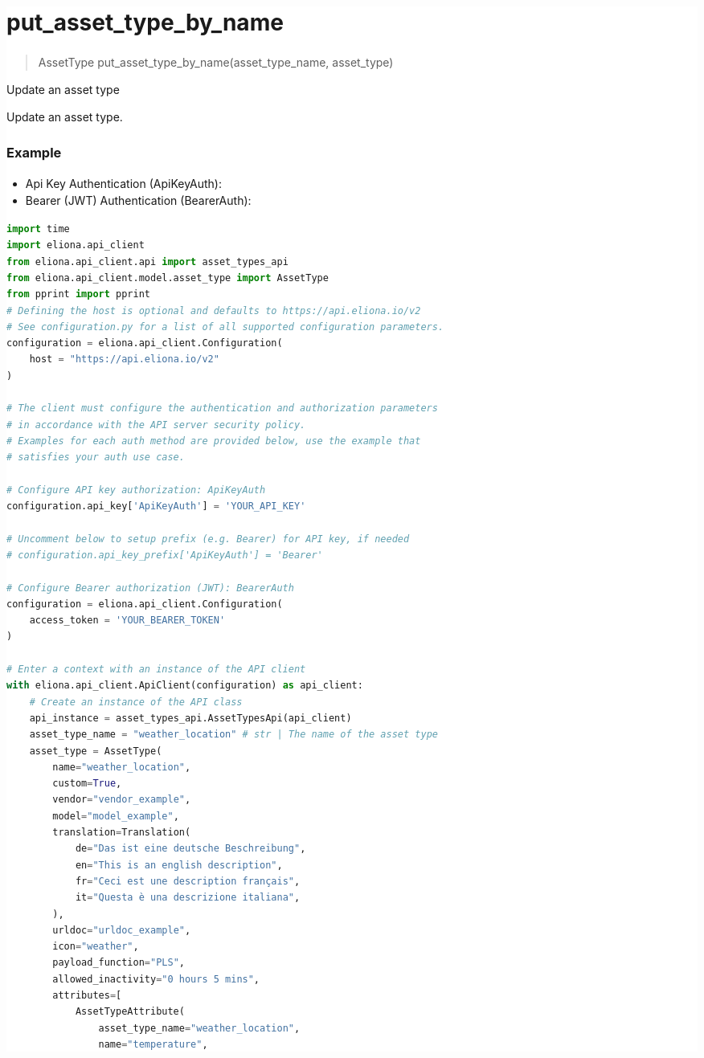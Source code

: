 # **put_asset_type_by_name**
> AssetType put_asset_type_by_name(asset_type_name, asset_type)

Update an asset type

Update an asset type.

### Example

* Api Key Authentication (ApiKeyAuth):
* Bearer (JWT) Authentication (BearerAuth):

```python
import time
import eliona.api_client
from eliona.api_client.api import asset_types_api
from eliona.api_client.model.asset_type import AssetType
from pprint import pprint
# Defining the host is optional and defaults to https://api.eliona.io/v2
# See configuration.py for a list of all supported configuration parameters.
configuration = eliona.api_client.Configuration(
    host = "https://api.eliona.io/v2"
)

# The client must configure the authentication and authorization parameters
# in accordance with the API server security policy.
# Examples for each auth method are provided below, use the example that
# satisfies your auth use case.

# Configure API key authorization: ApiKeyAuth
configuration.api_key['ApiKeyAuth'] = 'YOUR_API_KEY'

# Uncomment below to setup prefix (e.g. Bearer) for API key, if needed
# configuration.api_key_prefix['ApiKeyAuth'] = 'Bearer'

# Configure Bearer authorization (JWT): BearerAuth
configuration = eliona.api_client.Configuration(
    access_token = 'YOUR_BEARER_TOKEN'
)

# Enter a context with an instance of the API client
with eliona.api_client.ApiClient(configuration) as api_client:
    # Create an instance of the API class
    api_instance = asset_types_api.AssetTypesApi(api_client)
    asset_type_name = "weather_location" # str | The name of the asset type
    asset_type = AssetType(
        name="weather_location",
        custom=True,
        vendor="vendor_example",
        model="model_example",
        translation=Translation(
            de="Das ist eine deutsche Beschreibung",
            en="This is an english description",
            fr="Ceci est une description français",
            it="Questa è una descrizione italiana",
        ),
        urldoc="urldoc_example",
        icon="weather",
        payload_function="PLS",
        allowed_inactivity="0 hours 5 mins",
        attributes=[
            AssetTypeAttribute(
                asset_type_name="weather_location",
                name="temperature",
```